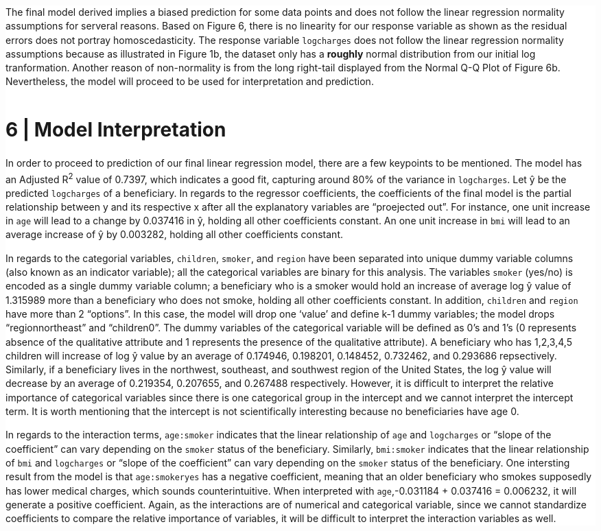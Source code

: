 The final model derived implies a biased prediction for some data points
and does not follow the linear regression normality assumptions for
serveral reasons. Based on Figure 6, there is no linearity for our
response variable as shown as the residual errors does not portray
homoscedasticity. The response variable `logcharges` does not follow the
linear regression normality assumptions because as illustrated in Figure
1b, the dataset only has a **roughly** normal distribution from our
initial log tranformation. Another reason of non-normality is from the
long right-tail displayed from the Normal Q-Q Plot of Figure 6b.
Nevertheless, the model will proceed to be used for interpretation and
prediction.

# 6 | Model Interpretation

In order to proceed to prediction of our final linear regression model,
there are a few keypoints to be mentioned. The model has an Adjusted
R<sup>2</sup> value of 0.7397, which indicates a good fit, capturing
around 80% of the variance in `logcharges`. Let ŷ be the predicted
`logcharges` of a beneficiary. In regards to the regressor coefficients,
the coefficients of the final model is the partial relationship between
y and its respective x after all the explanatory variables are
“proejected out”. For instance, one unit increase in `age` will lead
to a change by 0.037416 in ŷ, holding all other coefficients constant.
An one unit increase in `bmi` will lead to an average increase of ŷ by
0.003282, holding all other coefficients constant.

In regards to the categorial variables, `children`, `smoker`, and
`region` have been separated into unique dummy variable columns (also
known as an indicator variable); all the categorical variables are
binary for this analysis. The variables `smoker` (yes/no) is encoded as
a single dummy variable column; a beneficiary who is a smoker would hold
an increase of average log ŷ value of 1.315989 more than a beneficiary
who does not smoke, holding all other coefficients constant. In
addition, `children` and `region` have more than 2 “options”. In this
case, the model will drop one ‘value’ and define k-1 dummy variables;
the model drops “regionnortheast” and “children0”. The dummy variables
of the categorical variable will be defined as 0’s and 1’s (0 represents
absence of the qualitative attribute and 1 represents the presence of
the qualitative attribute). A beneficiary who has 1,2,3,4,5 children
will increase of log ŷ value by an average of 0.174946, 0.198201,
0.148452, 0.732462, and 0.293686 repsectively. Similarly, if a
beneficiary lives in the northwest, southeast, and southwest region of
the United States, the log ŷ value will decrease by an average of
0.219354, 0.207655, and 0.267488 respectively. However, it is difficult
to interpret the relative importance of categorical variables since
there is one categorical group in the intercept and we cannot interpret
the intercept term. It is worth mentioning that the intercept is not
scientifically interesting because no beneficiaries have age 0.

In regards to the interaction terms, `age:smoker` indicates that the
linear relationship of `age` and `logcharges` or “slope of the
coefficient” can vary depending on the `smoker` status of the
beneficiary. Similarly, `bmi:smoker` indicates that the linear
relationship of `bmi` and `logcharges` or “slope of the coefficient” can
vary depending on the `smoker` status of the beneficiary. One intersting
result from the model is that `age:smokeryes` has a negative
coefficient, meaning that an older beneficiary who smokes supposedly has
lower medical charges, which sounds counterintuitive. When interpreted
with `age`,-0.031184 + 0.037416 = 0.006232, it will generate a positive
coefficient. Again, as the interactions are of numerical and categorical
variable, since we cannot standardize coefficients to compare the
relative importance of variables, it will be difficult to interpret the
interaction variables as well.
